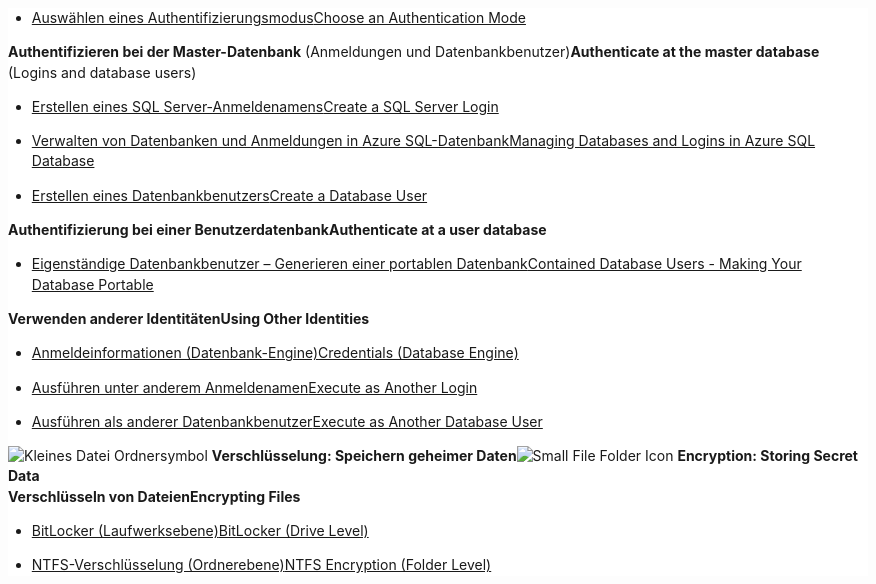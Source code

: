 -   [<span data-ttu-id="9e8e3-181">Auswählen eines Authentifizierungsmodus</span><span class="sxs-lookup"><span data-stu-id="9e8e3-181">Choose an Authentication Mode</span></span>](choose-an-authentication-mode.md)  
  
 <span data-ttu-id="9e8e3-182">**Authentifizieren bei der Master-Datenbank** (Anmeldungen und Datenbankbenutzer)</span><span class="sxs-lookup"><span data-stu-id="9e8e3-182">**Authenticate at the master database** (Logins and database users)</span></span>  
  
-   [<span data-ttu-id="9e8e3-183">Erstellen eines SQL Server-Anmeldenamens</span><span class="sxs-lookup"><span data-stu-id="9e8e3-183">Create a SQL Server Login</span></span>](authentication-access/create-a-login.md)  
  
-   [<span data-ttu-id="9e8e3-184">Verwalten von Datenbanken und Anmeldungen in Azure SQL-Datenbank</span><span class="sxs-lookup"><span data-stu-id="9e8e3-184">Managing Databases and Logins in Azure SQL Database</span></span>](https://msdn.microsoft.com/library/ee336235.aspx)  
  
-   [<span data-ttu-id="9e8e3-185">Erstellen eines Datenbankbenutzers</span><span class="sxs-lookup"><span data-stu-id="9e8e3-185">Create a Database User</span></span>](authentication-access/create-a-database-user.md)  
  
 <span data-ttu-id="9e8e3-186">**Authentifizierung bei einer Benutzerdatenbank**</span><span class="sxs-lookup"><span data-stu-id="9e8e3-186">**Authenticate at a user database**</span></span>  
  
-   [<span data-ttu-id="9e8e3-187">Eigenständige Datenbankbenutzer – Generieren einer portablen Datenbank</span><span class="sxs-lookup"><span data-stu-id="9e8e3-187">Contained Database Users - Making Your Database Portable</span></span>](contained-database-users-making-your-database-portable.md)  
  
 <span data-ttu-id="9e8e3-188">**Verwenden anderer Identitäten**</span><span class="sxs-lookup"><span data-stu-id="9e8e3-188">**Using Other Identities**</span></span>  
  
-   [<span data-ttu-id="9e8e3-189">Anmeldeinformationen &#40;Datenbank-Engine&#41;</span><span class="sxs-lookup"><span data-stu-id="9e8e3-189">Credentials &#40;Database Engine&#41;</span></span>](authentication-access/credentials-database-engine.md)  
  
-   [<span data-ttu-id="9e8e3-190">Ausführen unter anderem Anmeldenamen</span><span class="sxs-lookup"><span data-stu-id="9e8e3-190">Execute as Another Login</span></span>](/sql/t-sql/statements/execute-as-transact-sql)  
  
-   [<span data-ttu-id="9e8e3-191">Ausführen als anderer Datenbankbenutzer</span><span class="sxs-lookup"><span data-stu-id="9e8e3-191">Execute as Another Database User</span></span>](/sql/t-sql/statements/execute-as-transact-sql)  
  
 <span data-ttu-id="9e8e3-192">![Kleines Datei Ordnersymbol](../../integration-services/media/filefolder-small.gif "Kleines Dateiordnersymbol") **Verschlüsselung: Speichern geheimer Daten**</span><span class="sxs-lookup"><span data-stu-id="9e8e3-192">![Small File Folder Icon](../../integration-services/media/filefolder-small.gif "Small File Folder Icon") **Encryption: Storing Secret Data**</span></span>  
 <span data-ttu-id="9e8e3-193">**Verschlüsseln von Dateien**</span><span class="sxs-lookup"><span data-stu-id="9e8e3-193">**Encrypting Files**</span></span>  
  
-   [<span data-ttu-id="9e8e3-194">BitLocker (Laufwerksebene)</span><span class="sxs-lookup"><span data-stu-id="9e8e3-194">BitLocker (Drive Level)</span></span>](https://support.microsoft.com/kb/2855131)  
  
-   [<span data-ttu-id="9e8e3-195">NTFS-Verschlüsselung (Ordnerebene)</span><span class="sxs-lookup"><span data-stu-id="9e8e3-195">NTFS Encryption (Folder Level)</span></span>](https://msdn.microsoft.com/library/dd163562.aspx)  
  